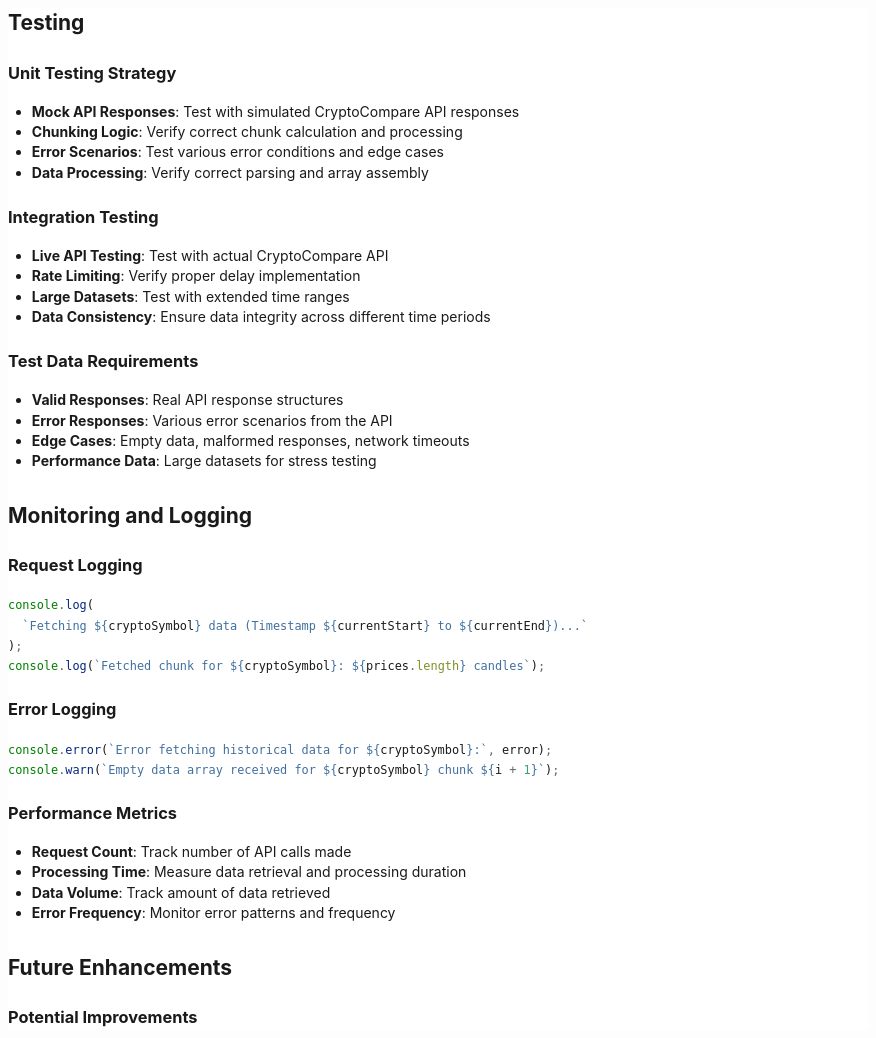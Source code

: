 ## Testing

### Unit Testing Strategy

- **Mock API Responses**: Test with simulated CryptoCompare API responses
- **Chunking Logic**: Verify correct chunk calculation and processing
- **Error Scenarios**: Test various error conditions and edge cases
- **Data Processing**: Verify correct parsing and array assembly

### Integration Testing

- **Live API Testing**: Test with actual CryptoCompare API
- **Rate Limiting**: Verify proper delay implementation
- **Large Datasets**: Test with extended time ranges
- **Data Consistency**: Ensure data integrity across different time periods

### Test Data Requirements

- **Valid Responses**: Real API response structures
- **Error Responses**: Various error scenarios from the API
- **Edge Cases**: Empty data, malformed responses, network timeouts
- **Performance Data**: Large datasets for stress testing

## Monitoring and Logging

### Request Logging

```typescript
console.log(
  `Fetching ${cryptoSymbol} data (Timestamp ${currentStart} to ${currentEnd})...`
);
console.log(`Fetched chunk for ${cryptoSymbol}: ${prices.length} candles`);
```

### Error Logging

```typescript
console.error(`Error fetching historical data for ${cryptoSymbol}:`, error);
console.warn(`Empty data array received for ${cryptoSymbol} chunk ${i + 1}`);
```

### Performance Metrics

- **Request Count**: Track number of API calls made
- **Processing Time**: Measure data retrieval and processing duration
- **Data Volume**: Track amount of data retrieved
- **Error Frequency**: Monitor error patterns and frequency

## Future Enhancements

### Potential Improvements

